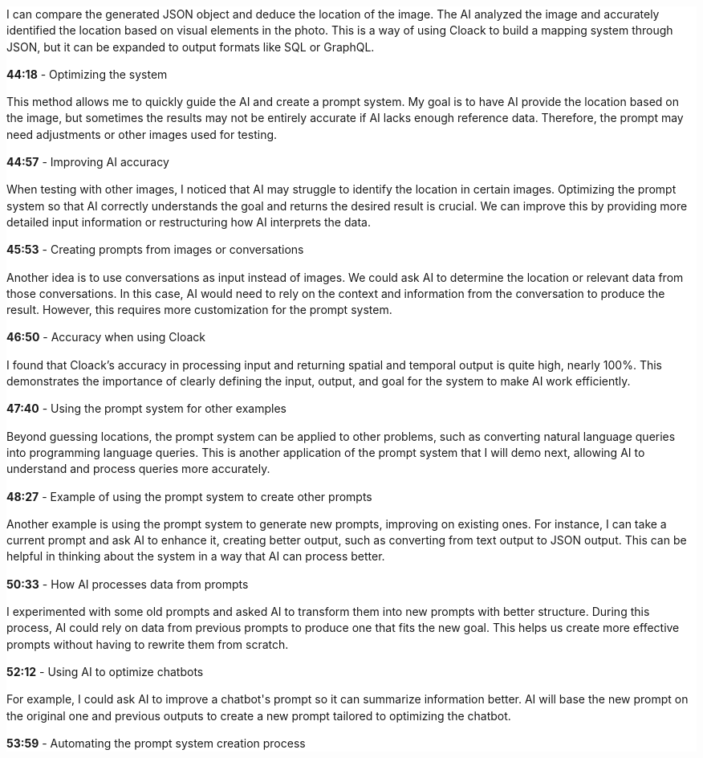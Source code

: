 I can compare the generated JSON object and deduce the location of the image. The AI analyzed the image and accurately identified the location based on visual elements in the photo. This is a way of using Cloack to build a mapping system through JSON, but it can be expanded to output formats like SQL or GraphQL.

**44:18** - Optimizing the system

This method allows me to quickly guide the AI and create a prompt system. My goal is to have AI provide the location based on the image, but sometimes the results may not be entirely accurate if AI lacks enough reference data. Therefore, the prompt may need adjustments or other images used for testing.

**44:57** - Improving AI accuracy

When testing with other images, I noticed that AI may struggle to identify the location in certain images. Optimizing the prompt system so that AI correctly understands the goal and returns the desired result is crucial. We can improve this by providing more detailed input information or restructuring how AI interprets the data.

**45:53** - Creating prompts from images or conversations

Another idea is to use conversations as input instead of images. We could ask AI to determine the location or relevant data from those conversations. In this case, AI would need to rely on the context and information from the conversation to produce the result. However, this requires more customization for the prompt system.

**46:50** - Accuracy when using Cloack

I found that Cloack’s accuracy in processing input and returning spatial and temporal output is quite high, nearly 100%. This demonstrates the importance of clearly defining the input, output, and goal for the system to make AI work efficiently.

**47:40** - Using the prompt system for other examples

Beyond guessing locations, the prompt system can be applied to other problems, such as converting natural language queries into programming language queries. This is another application of the prompt system that I will demo next, allowing AI to understand and process queries more accurately.

**48:27** - Example of using the prompt system to create other prompts

Another example is using the prompt system to generate new prompts, improving on existing ones. For instance, I can take a current prompt and ask AI to enhance it, creating better output, such as converting from text output to JSON output. This can be helpful in thinking about the system in a way that AI can process better.

**50:33** - How AI processes data from prompts

I experimented with some old prompts and asked AI to transform them into new prompts with better structure. During this process, AI could rely on data from previous prompts to produce one that fits the new goal. This helps us create more effective prompts without having to rewrite them from scratch.

**52:12** - Using AI to optimize chatbots

For example, I could ask AI to improve a chatbot's prompt so it can summarize information better. AI will base the new prompt on the original one and previous outputs to create a new prompt tailored to optimizing the chatbot.

**53:59** - Automating the prompt system creation process

